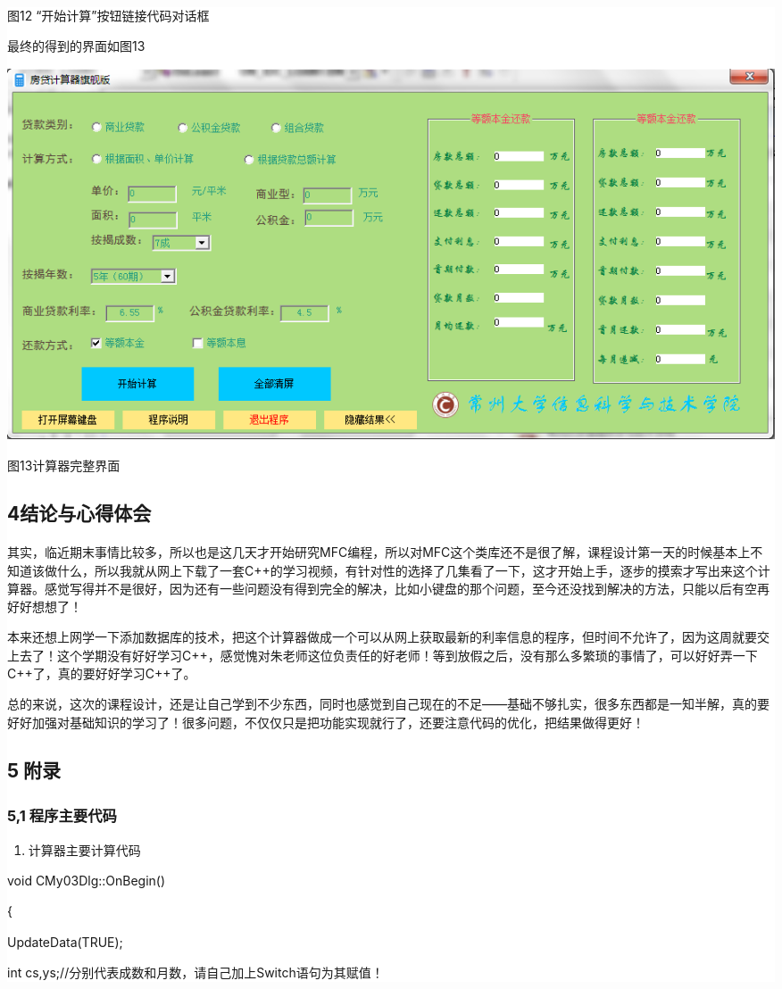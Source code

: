 图12 “开始计算”按钮链接代码对话框

最终的得到的界面如图13

![C:\\Users\\ml\\Desktop\\jiaun_103927.png](media/b7d7f15418d155ad317645aa5395dc15.png)

图13计算器完整界面

4结论与心得体会
---------------

其实，临近期末事情比较多，所以也是这几天才开始研究MFC编程，所以对MFC这个类库还不是很了解，课程设计第一天的时候基本上不知道该做什么，所以我就从网上下载了一套C++的学习视频，有针对性的选择了几集看了一下，这才开始上手，逐步的摸索才写出来这个计算器。感觉写得并不是很好，因为还有一些问题没有得到完全的解决，比如小键盘的那个问题，至今还没找到解决的方法，只能以后有空再好好想想了！

本来还想上网学一下添加数据库的技术，把这个计算器做成一个可以从网上获取最新的利率信息的程序，但时间不允许了，因为这周就要交上去了！这个学期没有好好学习C++，感觉愧对朱老师这位负责任的好老师！等到放假之后，没有那么多繁琐的事情了，可以好好弄一下C++了，真的要好好学习C++了。

总的来说，这次的课程设计，还是让自己学到不少东西，同时也感觉到自己现在的不足——基础不够扎实，很多东西都是一知半解，真的要好好加强对基础知识的学习了！很多问题，不仅仅只是把功能实现就行了，还要注意代码的优化，把结果做得更好！

5 附录
------

### 5,1 程序主要代码

1.  计算器主要计算代码

void CMy03Dlg::OnBegin()

{

UpdateData(TRUE);

int cs,ys;//分别代表成数和月数，请自己加上Switch语句为其赋值！
